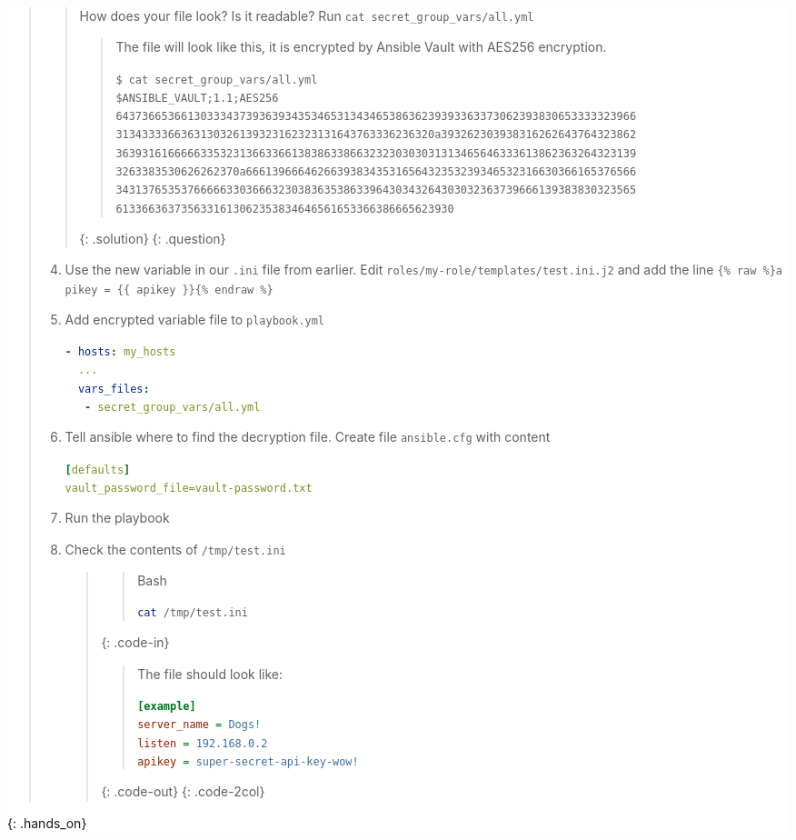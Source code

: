 >    > <question-title></question-title>
>    >
>    > How does your file look? Is it readable? Run `cat secret_group_vars/all.yml`
>    >
>    > > <solution-title></solution-title>
>    > >
>    > > The file will look like this, it is encrypted by Ansible Vault with AES256 encryption.
>    > > ```
>    > > $ cat secret_group_vars/all.yml
>    > > $ANSIBLE_VAULT;1.1;AES256
>    > > 64373665366130333437393639343534653134346538636239393363373062393830653333323966
>    > > 3134333366363130326139323162323131643763336236320a393262303938316262643764323862
>    > > 36393161666663353231366336613838633866323230303031313465646333613862363264323139
>    > > 3263383530626262370a666139666462663938343531656432353239346532316630366165376566
>    > > 34313765353766666330366632303836353863396430343264303032363739666139383830323565
>    > > 6133663637356331613062353834646561653366386665623930
>    > > ```
>    > >
>    > {: .solution}
>    {: .question}
>
> 4. Use the new variable in our `.ini` file from earlier. Edit `roles/my-role/templates/test.ini.j2` and add the line `{% raw %}apikey = {{ apikey }}{% endraw %}`
>
> 5. Add encrypted variable file to `playbook.yml`
>
>    ```yaml
>    - hosts: my_hosts
>      ...
>      vars_files:
>       - secret_group_vars/all.yml
>    ```
>
> 6. Tell ansible where to find the decryption file. Create file `ansible.cfg` with content
>
>    ```yaml
>    [defaults]
>    vault_password_file=vault-password.txt
>    ```
> 7. Run the playbook
>
> 8. Check the contents of `/tmp/test.ini`
>
>    > > <code-in-title>Bash</code-in-title>
>    > > ```bash
>    > > cat /tmp/test.ini
>    > > ```
>    > {: .code-in}
>    >
>    > > <code-out-title></code-out-title>
>    > > The file should look like:
>    > >
>    > > ```ini
>    > > [example]
>    > > server_name = Dogs!
>    > > listen = 192.168.0.2
>    > > apikey = super-secret-api-key-wow!
>    > > ```
>    > {: .code-out}
>    {: .code-2col}
>
{: .hands_on}
